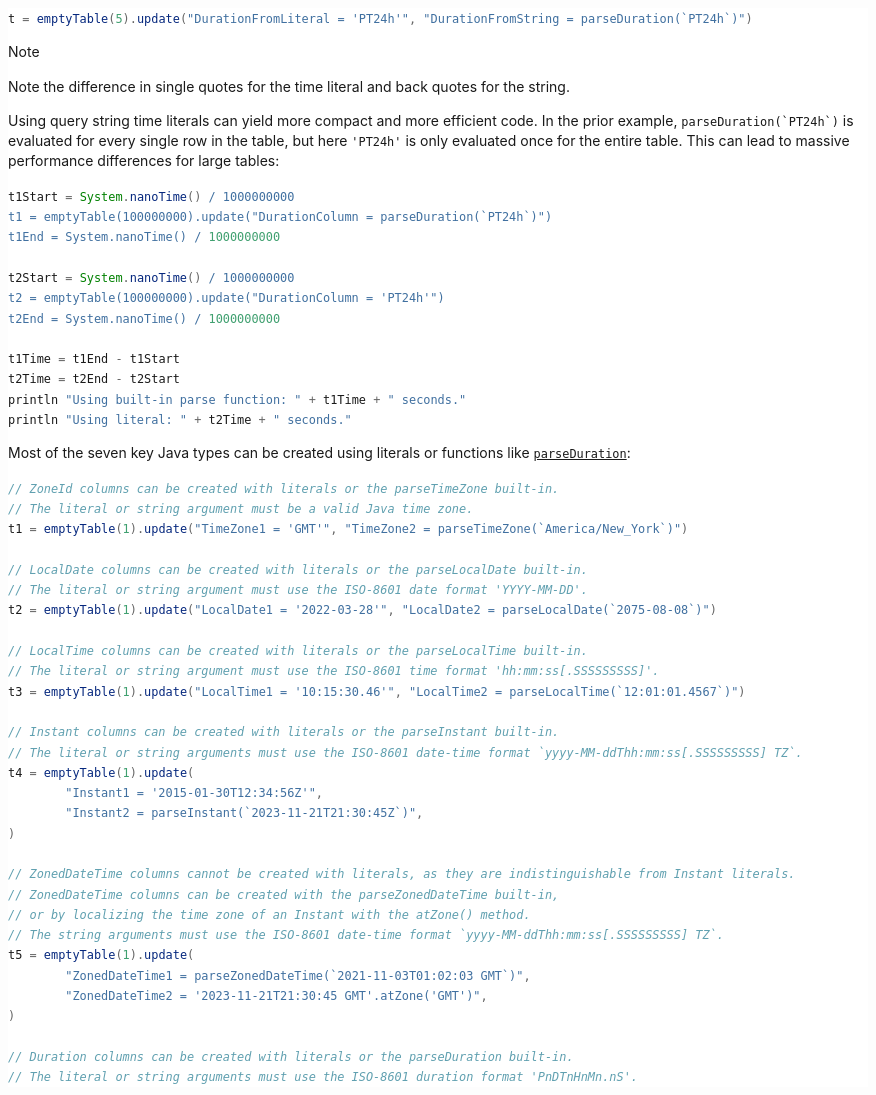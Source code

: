 ```groovy test-set=6
t = emptyTable(5).update("DurationFromLiteral = 'PT24h'", "DurationFromString = parseDuration(`PT24h`)")
```

> [!NOTE]
> Note the difference in single quotes for the time literal and back quotes for the string.

Using query string time literals can yield more compact and more efficient code. In the prior example, ``parseDuration(`PT24h`)`` is evaluated for every single row in the table, but here `'PT24h'` is only evaluated once for the entire table. This can lead to massive performance differences for large tables:

```groovy test-set=7, order=t1,t2 default=:log
t1Start = System.nanoTime() / 1000000000
t1 = emptyTable(100000000).update("DurationColumn = parseDuration(`PT24h`)")
t1End = System.nanoTime() / 1000000000

t2Start = System.nanoTime() / 1000000000
t2 = emptyTable(100000000).update("DurationColumn = 'PT24h'")
t2End = System.nanoTime() / 1000000000

t1Time = t1End - t1Start
t2Time = t2End - t2Start
println "Using built-in parse function: " + t1Time + " seconds."
println "Using literal: " + t2Time + " seconds."
```

Most of the seven key Java types can be created using literals or functions like [`parseDuration`](https://deephaven.io/core/javadoc/io/deephaven/time/DateTimeUtils.html#parseDuration(java.lang.String)):

```groovy test-set=7 order=t1,t2,t3,t4,t5,t6,t7
// ZoneId columns can be created with literals or the parseTimeZone built-in.
// The literal or string argument must be a valid Java time zone.
t1 = emptyTable(1).update("TimeZone1 = 'GMT'", "TimeZone2 = parseTimeZone(`America/New_York`)")

// LocalDate columns can be created with literals or the parseLocalDate built-in.
// The literal or string argument must use the ISO-8601 date format 'YYYY-MM-DD'.
t2 = emptyTable(1).update("LocalDate1 = '2022-03-28'", "LocalDate2 = parseLocalDate(`2075-08-08`)")

// LocalTime columns can be created with literals or the parseLocalTime built-in.
// The literal or string argument must use the ISO-8601 time format 'hh:mm:ss[.SSSSSSSSS]'.
t3 = emptyTable(1).update("LocalTime1 = '10:15:30.46'", "LocalTime2 = parseLocalTime(`12:01:01.4567`)")

// Instant columns can be created with literals or the parseInstant built-in.
// The literal or string arguments must use the ISO-8601 date-time format `yyyy-MM-ddThh:mm:ss[.SSSSSSSSS] TZ`.
t4 = emptyTable(1).update(
        "Instant1 = '2015-01-30T12:34:56Z'",
        "Instant2 = parseInstant(`2023-11-21T21:30:45Z`)",
)

// ZonedDateTime columns cannot be created with literals, as they are indistinguishable from Instant literals.
// ZonedDateTime columns can be created with the parseZonedDateTime built-in,
// or by localizing the time zone of an Instant with the atZone() method.
// The string arguments must use the ISO-8601 date-time format `yyyy-MM-ddThh:mm:ss[.SSSSSSSSS] TZ`.
t5 = emptyTable(1).update(
        "ZonedDateTime1 = parseZonedDateTime(`2021-11-03T01:02:03 GMT`)",
        "ZonedDateTime2 = '2023-11-21T21:30:45 GMT'.atZone('GMT')",
)

// Duration columns can be created with literals or the parseDuration built-in.
// The literal or string arguments must use the ISO-8601 duration format 'PnDTnHnMn.nS'.
```